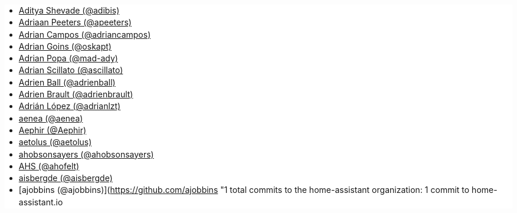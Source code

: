 - [Aditya Shevade (@adibis)](https://github.com/adibis "1 total commits to the home-assistant organization:
1 commit to home-assistant.io
")
- [Adriaan Peeters (@apeeters)](https://github.com/apeeters "1 total commits to the home-assistant organization:
1 commit to home-assistant.io
")
- [Adrian Campos (@adriancampos)](https://github.com/adriancampos "1 total commits to the home-assistant organization:
1 commit to home-assistant.io
")
- [Adrian Goins (@oskapt)](https://github.com/oskapt "1 total commits to the home-assistant organization:
1 commit to home-assistant.io
")
- [Adrian Popa (@mad-ady)](https://github.com/mad-ady "6 total commits to the home-assistant organization:
4 commits to appdaemon
1 commit to home-assistant-polymer
1 commit to home-assistant.io
")
- [Adrian Scillato (@ascillato)](https://github.com/ascillato "1 total commits to the home-assistant organization:
1 commit to home-assistant.io
")
- [Adrien Ball (@adrienball)](https://github.com/adrienball "2 total commits to the home-assistant organization:
2 commits to home-assistant
")
- [Adrien Brault (@adrienbrault)](https://github.com/adrienbrault "2 total commits to the home-assistant organization:
2 commits to home-assistant
")
- [Adrián López (@adrianlzt)](https://github.com/adrianlzt "8 total commits to the home-assistant organization:
6 commits to home-assistant.io
2 commits to home-assistant
")
- [aenea (@aenea)](https://github.com/aenea "2 total commits to the home-assistant organization:
2 commits to open-zwave
")
- [Aephir (@Aephir)](https://github.com/Aephir "1 total commits to the home-assistant organization:
1 commit to home-assistant-polymer
")
- [aetolus (@aetolus)](https://github.com/aetolus "2 total commits to the home-assistant organization:
2 commits to home-assistant
")
- [ahobsonsayers (@ahobsonsayers)](https://github.com/ahobsonsayers "2 total commits to the home-assistant organization:
1 commit to home-assistant
1 commit to home-assistant.io
")
- [AHS (@ahofelt)](https://github.com/ahofelt "1 total commits to the home-assistant organization:
1 commit to home-assistant-polymer
")
- [aisbergde (@aisbergde)](https://github.com/aisbergde "2 total commits to the home-assistant organization:
2 commits to home-assistant.io
")
- [ajobbins (@ajobbins)](https://github.com/ajobbins "1 total commits to the home-assistant organization:
1 commit to home-assistant.io